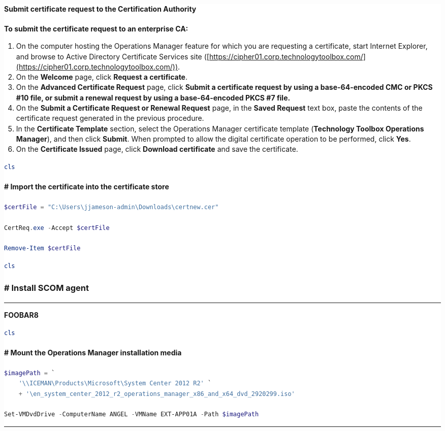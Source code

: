 #### Submit certificate request to the Certification Authority

**To submit the certificate request to an enterprise CA:**

1. On the computer hosting the Operations Manager feature for which you are requesting a certificate, start Internet Explorer, and browse to Active Directory Certificate Services site ([https://cipher01.corp.technologytoolbox.com/](https://cipher01.corp.technologytoolbox.com/)).
2. On the **Welcome** page, click **Request a certificate**.
3. On the **Advanced Certificate Request** page, click **Submit a certificate request by using a base-64-encoded CMC or PKCS #10 file, or submit a renewal request by using a base-64-encoded PKCS #7 file.**
4. On the **Submit a Certificate Request or Renewal Request** page, in the **Saved Request** text box, paste the contents of the certificate request generated in the previous procedure.
5. In the **Certificate Template** section, select the Operations Manager certificate template (**Technology Toolbox Operations Manager**), and then click **Submit**. When prompted to allow the digital certificate operation to be performed, click **Yes**.
6. On the **Certificate Issued** page, click **Download certificate** and save the certificate.

```PowerShell
cls
```

#### # Import the certificate into the certificate store

```PowerShell
$certFile = "C:\Users\jjameson-admin\Downloads\certnew.cer"

CertReq.exe -Accept $certFile

Remove-Item $certFile
```

```PowerShell
cls
```

### # Install SCOM agent

---

**FOOBAR8**

```PowerShell
cls
```

#### # Mount the Operations Manager installation media

```PowerShell
$imagePath = `
    '\\ICEMAN\Products\Microsoft\System Center 2012 R2' `
    + '\en_system_center_2012_r2_operations_manager_x86_and_x64_dvd_2920299.iso'

Set-VMDvdDrive -ComputerName ANGEL -VMName EXT-APP01A -Path $imagePath
```

---